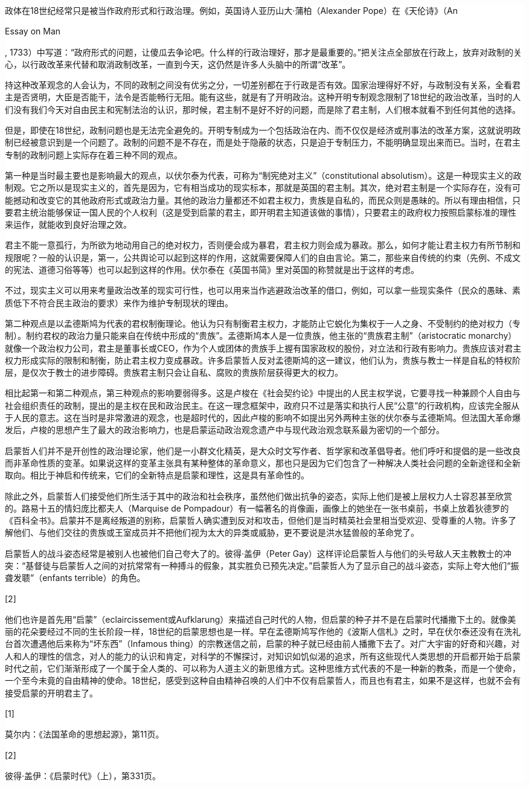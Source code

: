 政体在18世纪经常只是被当作政府形式和行政治理。例如，英国诗人亚历山大·蒲柏（Alexander Pope）在《天伦诗》（An

Essay on Man

, 1733）中写道：“政府形式的问题，让傻瓜去争论吧。什么样的行政治理好，那才是最重要的。”把关注点全部放在行政上，放弃对政制的关心，以行政改革来代替和取消政制改革，一直到今天，这仍然是许多人头脑中的所谓“改革”。

持这种改革观念的人会认为，不同的政制之间没有优劣之分，一切差别都在于行政是否有效。国家治理得好不好，与政制没有关系，全看君主是否贤明，大臣是否能干，法令是否能畅行无阻。能有这些，就是有了开明政治。这种开明专制观念限制了18世纪的政治改革，当时的人们没有我们今天对自由民主和宪制法治的认识，那时候，君主制不是好不好的问题，而是除了君主制，人们根本就看不到任何其他的选择。

但是，即使在18世纪，政制问题也是无法完全避免的。开明专制成为一个包括政治在内、而不仅仅是经济或刑事法的改革方案，这就说明政制已经被意识到是一个问题了。政制的问题不是不存在，而是处于隐蔽的状态，只是迫于专制压力，不能明确显现出来而已。当时，在君主专制的政制问题上实际存在着三种不同的观点。

第一种是当时最主要也是影响最大的观点，以伏尔泰为代表，可称为“制宪绝对主义”（constitutional absolutism）。这是一种现实主义的政制观。它之所以是现实主义的，首先是因为，它有相当成功的现实标本，那就是英国的君主制。其次，绝对君主制是一个实际存在，没有可能撼动和改变它的其他政府形式或政治力量。其他的政治力量都还不如君主权力，贵族是自私的，而民众则是愚昧的。所以有理由相信，只要君主统治能够保证一国人民的个人权利（这是受到启蒙的君主，即开明君主知道该做的事情），只要君主的政府权力按照启蒙标准的理性来运作，就能收到良好治理之效。

君主不能一意孤行，为所欲为地动用自己的绝对权力，否则便会成为暴君，君主权力则会成为暴政。那么，如何才能让君主权力有所节制和规限呢？一般的认识是，第一，公共舆论可以起到这样的作用，这就需要保障人们的自由言论。第二，那些来自传统的约束（先例、不成文的宪法、道德习俗等等）也可以起到这样的作用。伏尔泰在《英国书简》里对英国的称赞就是出于这样的考虑。

不过，现实主义可以用来考量政治改革的现实可行性，也可以用来当作逃避政治改革的借口，例如，可以拿一些现实条件（民众的愚昧、素质低下不符合民主政治的要求）来作为维护专制现状的理由。

第二种观点是以孟德斯鸠为代表的君权制衡理论。他认为只有制衡君主权力，才能防止它蜕化为集权于一人之身、不受制约的绝对权力（专制）。制约君权的政治力量只能来自在传统中形成的“贵族”。孟德斯鸠本人是一位贵族，他主张的“贵族君主制”（aristocratic monarchy）就像一个政治权力公司，君主是董事长或CEO，作为个人或团体的贵族手上握有国家政权的股份，对立法和行政有影响力。贵族应该对君主权力形成实际的限制和制衡，防止君主权力变成暴政。许多启蒙哲人反对孟德斯鸠的这一建议，他们认为，贵族与教士一样是自私的特权阶层，是仅次于教士的进步障碍。贵族君主制只会让自私、腐败的贵族阶层获得更大的权力。

相比起第一和第二种观点，第三种观点的影响要弱得多。这是卢梭在《社会契约论》中提出的人民主权学说，它要寻找一种兼顾个人自由与社会组织责任的政制，提出的是主权在民和政治民主。在这一理念框架中，政府只不过是落实和执行人民“公意”的行政机构，应该完全服从于人民的意志。这在当时是非常激进的观念，也是超时代的，因此卢梭的影响不如提出另外两种主张的伏尔泰与孟德斯鸠。但法国大革命爆发后，卢梭的思想产生了最大的政治影响力，也是启蒙运动政治观念遗产中与现代政治观念联系最为密切的一个部分。

启蒙哲人们并不是开创性的政治理论家，他们是一小群文化精英，是大众时文写作者、哲学家和改革倡导者。他们呼吁和提倡的是一些改良而非革命性质的变革。如果说这样的变革主张具有某种整体的革命意义，那也只是因为它们包含了一种解决人类社会问题的全新途径和全新取向。相比于神启和传统来，它们的全新特点是启蒙和理性，这是具有革命性的。

除此之外，启蒙哲人们接受他们所生活于其中的政治和社会秩序，虽然他们做出抗争的姿态，实际上他们是被上层权力人士容忍甚至欣赏的。路易十五的情妇庞比都夫人（Marquise de Pompadour）有一幅著名的肖像画，画像上的她坐在一张书桌前，书桌上放着狄德罗的《百科全书》。启蒙并不是离经叛道的别称，启蒙哲人确实遭到反对和攻击，但他们是当时精英社会里相当受欢迎、受尊重的人物。许多了解他们、与他们交往的贵族或王室成员并不把他们视为太大的异类或威胁，更不要说是洪水猛兽般的革命党了。

启蒙哲人的战斗姿态经常是被别人也被他们自己夸大了的。彼得·盖伊（Peter Gay）这样评论启蒙哲人与他们的头号敌人天主教教士的冲突：“基督徒与启蒙哲人之间的对抗常常有一种搏斗的假象，其实胜负已预先决定。”启蒙哲人为了显示自己的战斗姿态，实际上夸大他们“振聋发聩”（enfants terrible）的角色。

[2]

他们也许是首先用“启蒙”（eclaircissement或Aufklarung）来描述自己时代的人物，但启蒙的种子并不是在启蒙时代播撒下土的。就像美丽的花朵要经过不同的生长阶段一样，18世纪的启蒙思想也是一样。早在孟德斯鸠写作他的《波斯人信札》之时，早在伏尔泰还没有在洗礼台首次遭遇他后来称为“坏东西”（Infamous thing）的宗教迷信之前，启蒙的种子就已经由前人播撒下去了。对广大宇宙的好奇和兴趣，对人和人的理性的信念，对人的能力的认识和肯定，对科学的不懈探讨，对知识如饥似渴的追求，所有这些现代人类思想的开启都开始于启蒙时代之前，它们渐渐形成了一个属于全人类的、可以称为人道主义的新思维方式。这种思维方式代表的不是一种新的教条，而是一个使命，一个至今未竟的自由精神的使命。18世纪，感受到这种自由精神召唤的人们中不仅有启蒙哲人，而且也有君主，如果不是这样，也就不会有接受启蒙的开明君主了。

[1]

莫尔内：《法国革命的思想起源》，第11页。

[2]

彼得·盖伊：《启蒙时代》（上），第331页。